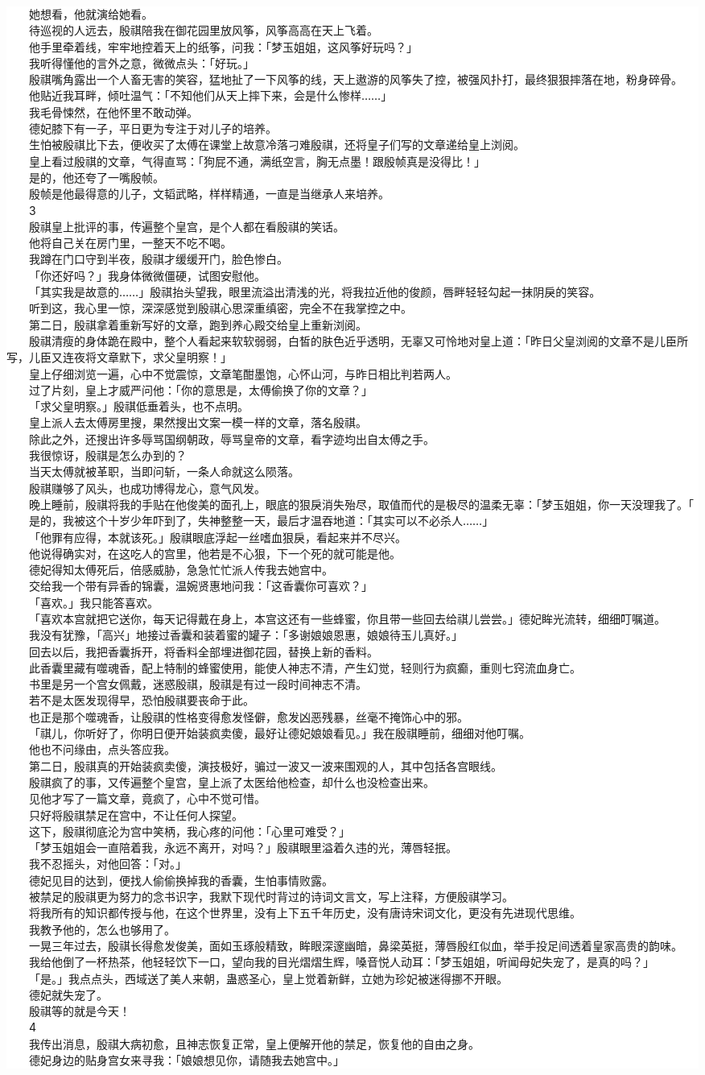 &emsp;&emsp;她想看，他就演给她看。  
&emsp;&emsp;待巡视的人远去，殷祺陪我在御花园里放风筝，风筝高高在天上飞着。  
&emsp;&emsp;他手里牵着线，牢牢地控着天上的纸筝，问我：「梦玉姐姐，这风筝好玩吗？」  
&emsp;&emsp;我听得懂他的言外之意，微微点头：「好玩。」  
&emsp;&emsp;殷祺嘴角露出一个人畜无害的笑容，猛地扯了一下风筝的线，天上遨游的风筝失了控，被强风扑打，最终狠狠摔落在地，粉身碎骨。  
&emsp;&emsp;他贴近我耳畔，倾吐温气：「不知他们从天上摔下来，会是什么惨样……」  
&emsp;&emsp;我毛骨悚然，在他怀里不敢动弹。  
&emsp;&emsp;德妃膝下有一子，平日更为专注于对儿子的培养。  
&emsp;&emsp;生怕被殷祺比下去，便收买了太傅在课堂上故意冷落刁难殷祺，还将皇子们写的文章递给皇上浏阅。  
&emsp;&emsp;皇上看过殷祺的文章，气得直骂：「狗屁不通，满纸空言，胸无点墨！跟殷帧真是没得比！」  
&emsp;&emsp;是的，他还夸了一嘴殷帧。  
&emsp;&emsp;殷帧是他最得意的儿子，文韬武略，样样精通，一直是当继承人来培养。  
&emsp;&emsp;3  
&emsp;&emsp;殷祺皇上批评的事，传遍整个皇宫，是个人都在看殷祺的笑话。  
&emsp;&emsp;他将自己关在房门里，一整天不吃不喝。  
&emsp;&emsp;我蹲在门口守到半夜，殷祺才缓缓开门，脸色惨白。  
&emsp;&emsp;「你还好吗？」我身体微微僵硬，试图安慰他。  
&emsp;&emsp;「其实我是故意的……」殷祺抬头望我，眼里流溢出清浅的光，将我拉近他的俊颜，唇畔轻轻勾起一抹阴戾的笑容。  
&emsp;&emsp;听到这，我心里一惊，深深感觉到殷祺心思深重缜密，完全不在我掌控之中。  
&emsp;&emsp;第二日，殷祺拿着重新写好的文章，跑到养心殿交给皇上重新浏阅。  
&emsp;&emsp;殷祺清瘦的身体跪在殿中，整个人看起来软软弱弱，白皙的肤色近乎透明，无辜又可怜地对皇上道：「昨日父皇浏阅的文章不是儿臣所写，儿臣又连夜将文章默下，求父皇明察！」  
&emsp;&emsp;皇上仔细浏览一遍，心中不觉震惊，文章笔酣墨饱，心怀山河，与昨日相比判若两人。  
&emsp;&emsp;过了片刻，皇上才威严问他：「你的意思是，太傅偷换了你的文章？」  
&emsp;&emsp;「求父皇明察。」殷祺低垂着头，也不点明。  
&emsp;&emsp;皇上派人去太傅房里搜，果然搜出文案一模一样的文章，落名殷祺。  
&emsp;&emsp;除此之外，还搜出许多辱骂国纲朝政，辱骂皇帝的文章，看字迹均出自太傅之手。  
&emsp;&emsp;我很惊讶，殷祺是怎么办到的？  
&emsp;&emsp;当天太傅就被革职，当即问斩，一条人命就这么陨落。  
&emsp;&emsp;殷祺赚够了风头，也成功博得龙心，意气风发。  
&emsp;&emsp;晚上睡前，殷祺将我的手贴在他俊美的面孔上，眼底的狠戾消失殆尽，取值而代的是极尽的温柔无辜：「梦玉姐姐，你一天没理我了。「  
&emsp;&emsp;是的，我被这个十岁少年吓到了，失神整整一天，最后才温吞地道：「其实可以不必杀人……」  
&emsp;&emsp;「他罪有应得，本就该死。」殷祺眼底浮起一丝嗜血狠戾，看起来并不尽兴。  
&emsp;&emsp;他说得确实对，在这吃人的宫里，他若是不心狠，下一个死的就可能是他。  
&emsp;&emsp;德妃得知太傅死后，倍感威胁，急急忙忙派人传我去她宫中。  
&emsp;&emsp;交给我一个带有异香的锦囊，温婉贤惠地问我：「这香囊你可喜欢？」  
&emsp;&emsp;「喜欢。」我只能答喜欢。  
&emsp;&emsp;「喜欢本宫就把它送你，每天记得戴在身上，本宫这还有一些蜂蜜，你且带一些回去给祺儿尝尝。」德妃眸光流转，细细叮嘱道。  
&emsp;&emsp;我没有犹豫，「高兴」地接过香囊和装着蜜的罐子：「多谢娘娘恩惠，娘娘待玉儿真好。」  
&emsp;&emsp;回去以后，我把香囊拆开，将香料全部埋进御花园，替换上新的香料。  
&emsp;&emsp;此香囊里藏有噬魂香，配上特制的蜂蜜使用，能使人神志不清，产生幻觉，轻则行为疯癫，重则七窍流血身亡。  
&emsp;&emsp;书里是另一个宫女佩戴，迷惑殷祺，殷祺是有过一段时间神志不清。  
&emsp;&emsp;若不是太医发现得早，恐怕殷祺要丧命于此。  
&emsp;&emsp;也正是那个噬魂香，让殷祺的性格变得愈发怪僻，愈发凶恶残暴，丝毫不掩饰心中的邪。  
&emsp;&emsp;「祺儿，你听好了，你明日便开始装疯卖傻，最好让德妃娘娘看见。」我在殷祺睡前，细细对他叮嘱。  
&emsp;&emsp;他也不问缘由，点头答应我。  
&emsp;&emsp;第二日，殷祺真的开始装疯卖傻，演技极好，骗过一波又一波来围观的人，其中包括各宫眼线。  
&emsp;&emsp;殷祺疯了的事，又传遍整个皇宫，皇上派了太医给他检查，却什么也没检查出来。  
&emsp;&emsp;见他才写了一篇文章，竟疯了，心中不觉可惜。  
&emsp;&emsp;只好将殷祺禁足在宫中，不让任何人探望。  
&emsp;&emsp;这下，殷祺彻底沦为宫中笑柄，我心疼的问他：「心里可难受？」  
&emsp;&emsp;「梦玉姐姐会一直陪着我，永远不离开，对吗？」殷祺眼里溢着久违的光，薄唇轻抿。  
&emsp;&emsp;我不忍摇头，对他回答：「对。」  
&emsp;&emsp;德妃见目的达到，便找人偷偷换掉我的香囊，生怕事情败露。  
&emsp;&emsp;被禁足的殷祺更为努力的念书识字，我默下现代时背过的诗词文言文，写上注释，方便殷祺学习。  
&emsp;&emsp;将我所有的知识都传授与他，在这个世界里，没有上下五千年历史，没有唐诗宋词文化，更没有先进现代思维。  
&emsp;&emsp;我教予他的，怎么也够用了。  
&emsp;&emsp;一晃三年过去，殷祺长得愈发俊美，面如玉琢般精致，眸眼深邃幽暗，鼻梁英挺，薄唇殷红似血，举手投足间透着皇家高贵的韵味。  
&emsp;&emsp;我给他倒了一杯热茶，他轻轻饮下一口，望向我的目光熠熠生辉，嗓音悦人动耳：「梦玉姐姐，听闻母妃失宠了，是真的吗？」  
&emsp;&emsp;「是。」我点点头，西域送了美人来朝，蛊惑圣心，皇上觉着新鲜，立她为珍妃被迷得挪不开眼。  
&emsp;&emsp;德妃就失宠了。  
&emsp;&emsp;殷祺等的就是今天！  
&emsp;&emsp;4  
&emsp;&emsp;我传出消息，殷祺大病初愈，且神志恢复正常，皇上便解开他的禁足，恢复他的自由之身。  
&emsp;&emsp;德妃身边的贴身宫女来寻我：「娘娘想见你，请随我去她宫中。」  